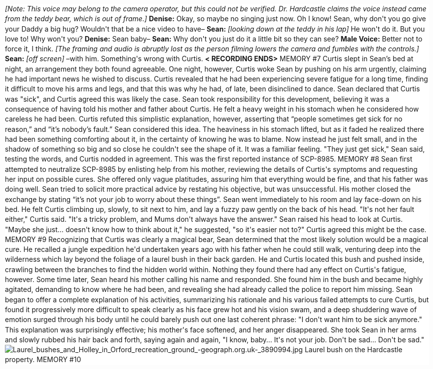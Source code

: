 _[Note: This voice may belong to the camera operator, but this could not be verified. Dr. Hardcastle claims the voice instead came from the teddy bear, which is out of frame.]_
**Denise:** Okay, so maybe no singing just now. Oh I know! Sean, why don't you go give your Daddy a big hug? Wouldn't that be a nice video to have–
**Sean:** _[looking down at the teddy in his lap]_ He won't do it. But you love to! Why won't you?
**Denise:** Sean baby–
**Sean:** Why don't you just do it a little bit so they can see?
**Male Voice:** Better not to force it, I think.
_[The framing and audio is abruptly lost as the person filming lowers the camera and fumbles with the controls.]_
**Sean:** _[off screen]_ –with him. Something's wrong with Curtis.
**< RECORDING ENDS>**
MEMORY #7
Curtis slept in Sean’s bed at night, an arrangement they both found agreeable. One night, however, Curtis woke Sean by pushing on his arm urgently, claiming he had important news he wished to discuss.
Curtis revealed that he had been experiencing severe fatigue for a long time, finding it difficult to move his arms and legs, and that this was why he had, of late, been disinclined to dance.
Sean declared that Curtis was "sick", and Curtis agreed this was likely the case.
Sean took responsibility for this development, believing it was a consequence of having told his mother and father about Curtis. He felt a heavy weight in his stomach when he considered how careless he had been.
Curtis refuted this simplistic explanation, however, asserting that “people sometimes get sick for no reason,” and “it’s nobody’s fault.”
Sean considered this idea. The heaviness in his stomach lifted, but as it faded he realized there had been something comforting about it, in the certainty of knowing he was to blame.
Now instead he just felt small, and in the shadow of something so big and so close he couldn't see the shape of it. It was a familiar feeling.
"They just get sick," Sean said, testing the words, and Curtis nodded in agreement.
This was the first reported instance of SCP-8985.
MEMORY #8
Sean first attempted to neutralize SCP-8985 by enlisting help from his mother, reviewing the details of Curtis's symptoms and requesting her input on possible cures. She offered only vague platitudes, assuring him that everything would be fine, and that his father was doing well.
Sean tried to solicit more practical advice by restating his objective, but was unsuccessful. His mother closed the exchange by stating “it’s not your job to worry about these things”.
Sean went immediately to his room and lay face-down on his bed. He felt Curtis climbing up, slowly, to sit next to him, and lay a fuzzy paw gently on the back of his head.
"It's not her fault either," Curtis said. "It's a tricky problem, and Mums don't always have the answer."
Sean raised his head to look at Curtis.
"Maybe she just… doesn't know how to think about it," he suggested, "so it's easier not to?"
Curtis agreed this might be the case.
MEMORY #9
Recognizing that Curtis was clearly a magical bear, Sean determined that the most likely solution would be a magical cure.
He recalled a jungle expedition he'd undertaken years ago with his father when he could still walk, venturing deep into the wilderness which lay beyond the foliage of a laurel bush in their back garden. He and Curtis located this bush and pushed inside, crawling between the branches to find the hidden world within. Nothing they found there had any effect on Curtis's fatigue, however.
Some time later, Sean heard his mother calling his name and responded. She found him in the bush and became highly agitated, demanding to know where he had been, and revealing she had already called the police to report him missing.
Sean began to offer a complete explanation of his activities, summarizing his rationale and his various failed attempts to cure Curtis, but found it progressively more difficult to speak clearly as his face grew hot and his vision swam, and a deep shuddering wave of emotion surged through his body until he could barely push out one last coherent phrase: "I don't want him to be sick anymore."
This explanation was surprisingly effective; his mother's face softened, and her anger disappeared. She took Sean in her arms and slowly rubbed his hair back and forth, saying again and again, "I know, baby… It's not your job. Don't be sad… Don't be sad."
![Laurel_bushes_and_Holley_in_Orford_recreation_ground_-_geograph.org.uk_-_3890994.jpg](https://scp-wiki.wdfiles.com/local--files/scp-8985/Laurel_bushes_and_Holley_in_Orford_recreation_ground_-_geograph.org.uk_-_3890994.jpg)
Laurel bush on the Hardcastle property.
MEMORY #10